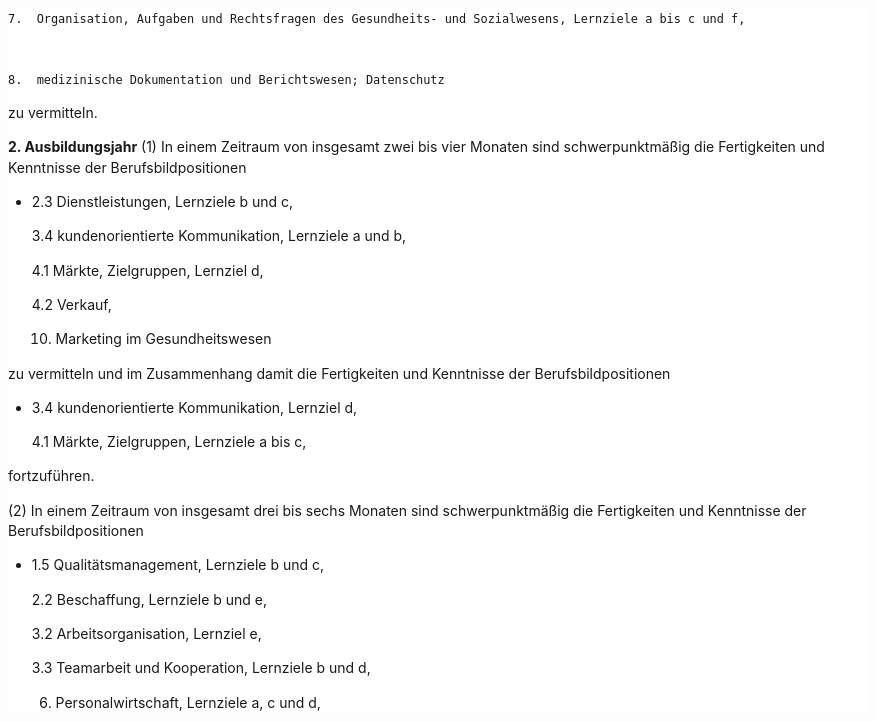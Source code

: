
    7.  Organisation, Aufgaben und Rechtsfragen des Gesundheits- und Sozialwesens, Lernziele a bis c und f,


    8.  medizinische Dokumentation und Berichtswesen; Datenschutz






zu vermitteln.

**2. Ausbildungsjahr**
(1) In einem Zeitraum von insgesamt zwei bis vier Monaten sind schwerpunktmäßig die Fertigkeiten und Kenntnisse der Berufsbildpositionen

*
    2.3 Dienstleistungen, Lernziele b und c,


    3.4 kundenorientierte Kommunikation, Lernziele a und b,


    4.1 Märkte, Zielgruppen, Lernziel d,


    4.2 Verkauf,


    10. Marketing im Gesundheitswesen






zu vermitteln und im Zusammenhang damit die Fertigkeiten und Kenntnisse der Berufsbildpositionen

*
    3.4 kundenorientierte Kommunikation, Lernziel d,


    4.1 Märkte, Zielgruppen, Lernziele a bis c,






fortzuführen.

(2) In einem Zeitraum von insgesamt drei bis sechs Monaten sind schwerpunktmäßig die Fertigkeiten und Kenntnisse der Berufsbildpositionen

*
    1.5 Qualitätsmanagement, Lernziele b und c,


    2.2 Beschaffung, Lernziele b und e,


    3.2 Arbeitsorganisation, Lernziel e,


    3.3 Teamarbeit und Kooperation, Lernziele b und d,


    6.  Personalwirtschaft, Lernziele a, c und d,
